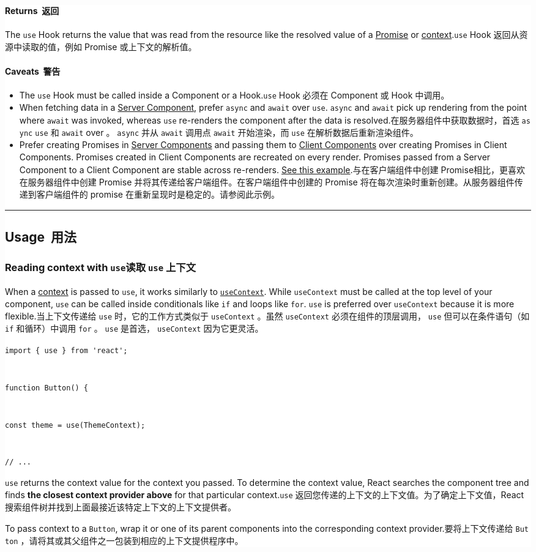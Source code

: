 #### Returns  返回[](#returns "Link for Returns ")

The `use` Hook returns the value that was read from the resource like the resolved value of a [Promise](https://developer.mozilla.org/en-US/docs/Web/JavaScript/Reference/Global_Objects/Promise) or [context](https://react.dev/learn/passing-data-deeply-with-context).`use` Hook 返回从资源中读取的值，例如 Promise 或上下文的解析值。

#### Caveats  警告[](#caveats "Link for Caveats ")

* The `use` Hook must be called inside a Component or a Hook.`use` Hook 必须在 Component 或 Hook 中调用。
* When fetching data in a [Server Component](https://react.dev/reference/react/use-server), prefer `async` and `await` over `use`. `async` and `await` pick up rendering from the point where `await` was invoked, whereas `use` re-renders the component after the data is resolved.在服务器组件中获取数据时，首选 `async` `use` 和 `await` over 。 `async` 并从 `await` 调用点 `await` 开始渲染，而 `use` 在解析数据后重新渲染组件。
* Prefer creating Promises in [Server Components](https://react.dev/reference/react/use-server) and passing them to [Client Components](https://react.dev/reference/react/use-client) over creating Promises in Client Components. Promises created in Client Components are recreated on every render. Promises passed from a Server Component to a Client Component are stable across re-renders. [See this example](#streaming-data-from-server-to-client).与在客户端组件中创建 Promise相比，更喜欢在服务器组件中创建 Promise 并将其传递给客户端组件。在客户端组件中创建的 Promise 将在每次渲染时重新创建。从服务器组件传递到客户端组件的 promise 在重新呈现时是稳定的。请参阅此示例。

***

## Usage  用法[](#usage "Link for Usage ")

### Reading context with `use`读取 `use` 上下文 [](#reading-context-with-use "Link for this heading")

When a [context](https://react.dev/learn/passing-data-deeply-with-context) is passed to `use`, it works similarly to [`useContext`](https://react.dev/reference/react/useContext). While `useContext` must be called at the top level of your component, `use` can be called inside conditionals like `if` and loops like `for`. `use` is preferred over `useContext` because it is more flexible.当上下文传递给 `use` 时，它的工作方式类似于 `useContext` 。虽然 `useContext` 必须在组件的顶层调用， `use` 但可以在条件语句（如 `if` 和循环）中调用 `for` 。 `use` 是首选， `useContext` 因为它更灵活。

```
import { use } from 'react';


function Button() {


const theme = use(ThemeContext);


// ...
```

`use` returns the context value for the context you passed. To determine the context value, React searches the component tree and finds **the closest context provider above** for that particular context.`use` 返回您传递的上下文的上下文值。为了确定上下文值，React 搜索组件树并找到上面最接近该特定上下文的上下文提供者。

To pass context to a `Button`, wrap it or one of its parent components into the corresponding context provider.要将上下文传递给 `Button` ，请将其或其父组件之一包装到相应的上下文提供程序中。
